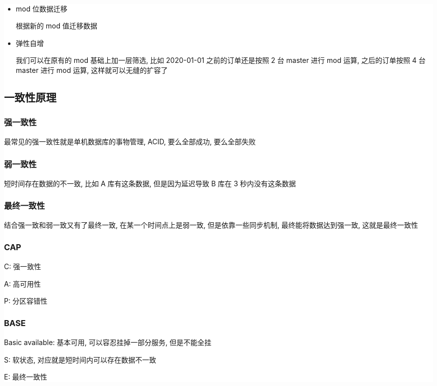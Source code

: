 * mod 位数据迁移

    根据新的 mod 值迁移数据

* 弹性自增

    我们可以在原有的 mod 基础上加一层筛选, 比如 2020-01-01 之前的订单还是按照 2 台 master 进行 mod 运算, 之后的订单按照 4 台 master 进行 mod 运算, 这样就可以无缝的扩容了

## 一致性原理

### 强一致性

最常见的强一致性就是单机数据库的事物管理, ACID, 要么全部成功, 要么全部失败

### 弱一致性

短时间存在数据的不一致, 比如 A 库有这条数据, 但是因为延迟导致 B 库在 3 秒内没有这条数据

### 最终一致性

结合强一致和弱一致又有了最终一致, 在某一个时间点上是弱一致, 但是依靠一些同步机制, 最终能将数据达到强一致, 这就是最终一致性

### CAP

C: 强一致性

A: 高可用性

P: 分区容错性



### BASE

Basic available: 基本可用, 可以容忍挂掉一部分服务, 但是不能全挂

S: 软状态, 对应就是短时间内可以存在数据不一致

E: 最终一致性